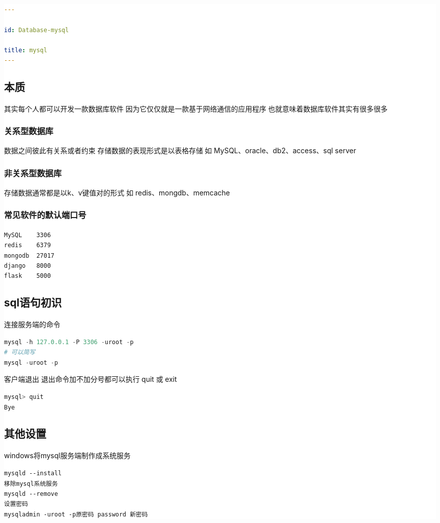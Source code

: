 ```yaml
---

id: Database-mysql

title: mysql
---
```


## 本质

其实每个人都可以开发一款数据库软件 因为它仅仅就是一款基于网络通信的应用程序 也就意味着数据库软件其实有很多很多

### 关系型数据库

数据之间彼此有关系或者约束  存储数据的表现形式是以表格存储        如 MySQL、oracle、db2、access、sql server     

### 非关系型数据库        

存储数据通常都是以k、v键值对的形式        如 redis、mongdb、memcache

### 常见软件的默认端口号

```
MySQL    3306
redis    6379
mongodb  27017
django   8000
flask    5000
```

## sql语句初识

连接服务端的命令

```python
mysql -h 127.0.0.1 -P 3306 -uroot -p    
# 可以简写   
mysql -uroot -p
```

客户端退出 退出命令加不加分号都可以执行 quit 或 exit

```python
mysql> quit
Bye
```

## 其他设置

windows将mysql服务端制作成系统服务

```
mysqld --install
移除mysql系统服务
mysqld --remove
设置密码
mysqladmin -uroot -p原密码 password 新密码
```
